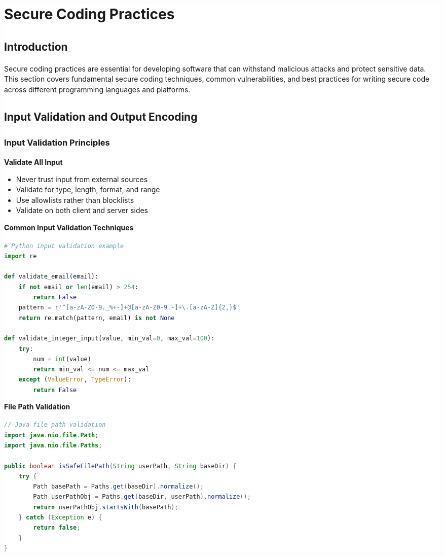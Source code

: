 # Secure Coding Practices

## Introduction

Secure coding practices are essential for developing software that can withstand malicious attacks and protect sensitive data. This section covers fundamental secure coding techniques, common vulnerabilities, and best practices for writing secure code across different programming languages and platforms.

## Input Validation and Output Encoding

### Input Validation Principles

**Validate All Input**
- Never trust input from external sources
- Validate for type, length, format, and range
- Use allowlists rather than blocklists
- Validate on both client and server sides

**Common Input Validation Techniques**
```python
# Python input validation example
import re

def validate_email(email):
    if not email or len(email) > 254:
        return False
    pattern = r'^[a-zA-Z0-9._%+-]+@[a-zA-Z0-9.-]+\.[a-zA-Z]{2,}$'
    return re.match(pattern, email) is not None

def validate_integer_input(value, min_val=0, max_val=100):
    try:
        num = int(value)
        return min_val <= num <= max_val
    except (ValueError, TypeError):
        return False
```

**File Path Validation**
```java
// Java file path validation
import java.nio.file.Path;
import java.nio.file.Paths;

public boolean isSafeFilePath(String userPath, String baseDir) {
    try {
        Path basePath = Paths.get(baseDir).normalize();
        Path userPathObj = Paths.get(baseDir, userPath).normalize();
        return userPathObj.startsWith(basePath);
    } catch (Exception e) {
        return false;
    }
}
```

